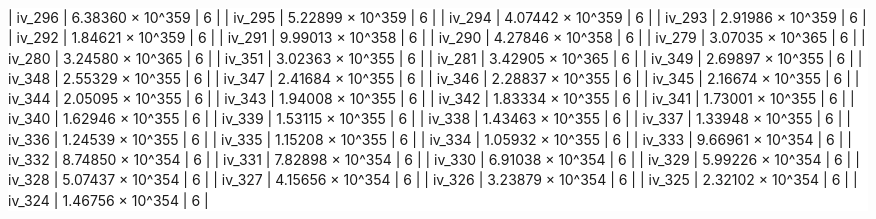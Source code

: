 | iv_296 | 6.38360 × 10^359 | 6 |
| iv_295 | 5.22899 × 10^359 | 6 |
| iv_294 | 4.07442 × 10^359 | 6 |
| iv_293 | 2.91986 × 10^359 | 6 |
| iv_292 | 1.84621 × 10^359 | 6 |
| iv_291 | 9.99013 × 10^358 | 6 |
| iv_290 | 4.27846 × 10^358 | 6 |
| iv_279 | 3.07035 × 10^365 | 6 |
| iv_280 | 3.24580 × 10^365 | 6 |
| iv_351 | 3.02363 × 10^355 | 6 |
| iv_281 | 3.42905 × 10^365 | 6 |
| iv_349 | 2.69897 × 10^355 | 6 |
| iv_348 | 2.55329 × 10^355 | 6 |
| iv_347 | 2.41684 × 10^355 | 6 |
| iv_346 | 2.28837 × 10^355 | 6 |
| iv_345 | 2.16674 × 10^355 | 6 |
| iv_344 | 2.05095 × 10^355 | 6 |
| iv_343 | 1.94008 × 10^355 | 6 |
| iv_342 | 1.83334 × 10^355 | 6 |
| iv_341 | 1.73001 × 10^355 | 6 |
| iv_340 | 1.62946 × 10^355 | 6 |
| iv_339 | 1.53115 × 10^355 | 6 |
| iv_338 | 1.43463 × 10^355 | 6 |
| iv_337 | 1.33948 × 10^355 | 6 |
| iv_336 | 1.24539 × 10^355 | 6 |
| iv_335 | 1.15208 × 10^355 | 6 |
| iv_334 | 1.05932 × 10^355 | 6 |
| iv_333 | 9.66961 × 10^354 | 6 |
| iv_332 | 8.74850 × 10^354 | 6 |
| iv_331 | 7.82898 × 10^354 | 6 |
| iv_330 | 6.91038 × 10^354 | 6 |
| iv_329 | 5.99226 × 10^354 | 6 |
| iv_328 | 5.07437 × 10^354 | 6 |
| iv_327 | 4.15656 × 10^354 | 6 |
| iv_326 | 3.23879 × 10^354 | 6 |
| iv_325 | 2.32102 × 10^354 | 6 |
| iv_324 | 1.46756 × 10^354 | 6 |